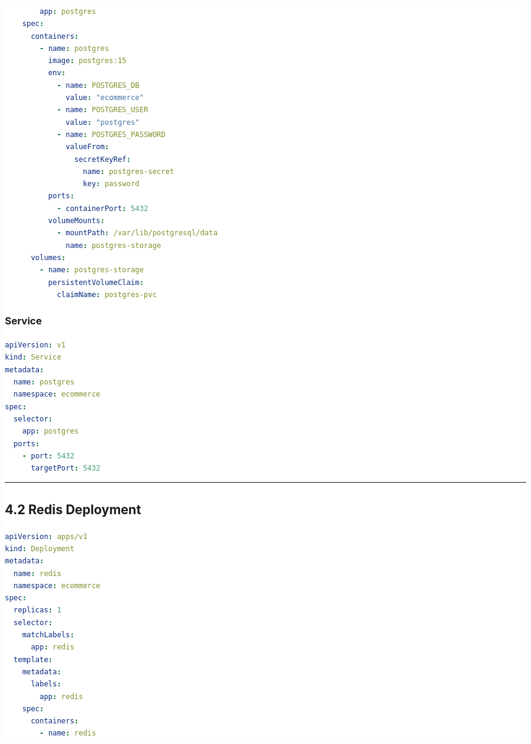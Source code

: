 ```yaml
        app: postgres
    spec:
      containers:
        - name: postgres
          image: postgres:15
          env:
            - name: POSTGRES_DB
              value: "ecommerce"
            - name: POSTGRES_USER
              value: "postgres"
            - name: POSTGRES_PASSWORD
              valueFrom:
                secretKeyRef:
                  name: postgres-secret
                  key: password
          ports:
            - containerPort: 5432
          volumeMounts:
            - mountPath: /var/lib/postgresql/data
              name: postgres-storage
      volumes:
        - name: postgres-storage
          persistentVolumeClaim:
            claimName: postgres-pvc
```

### **Service**

```yaml
apiVersion: v1
kind: Service
metadata:
  name: postgres
  namespace: ecommerce
spec:
  selector:
    app: postgres
  ports:
    - port: 5432
      targetPort: 5432
```

---

## **4.2 Redis Deployment**

```yaml
apiVersion: apps/v1
kind: Deployment
metadata:
  name: redis
  namespace: ecommerce
spec:
  replicas: 1
  selector:
    matchLabels:
      app: redis
  template:
    metadata:
      labels:
        app: redis
    spec:
      containers:
        - name: redis
```